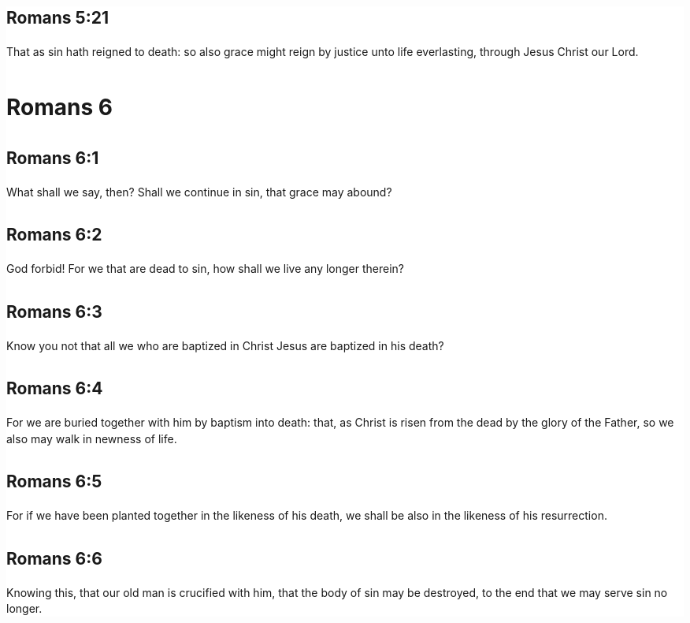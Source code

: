 <a id="org721677c"></a>

## Romans 5:21

That as sin hath reigned to death: so also grace might reign by justice unto life everlasting, through Jesus Christ our Lord. 


<a id="orgda71c6a"></a>

# Romans 6


<a id="orgfac272f"></a>

## Romans 6:1

What shall we say, then? Shall we continue in sin, that grace may abound?


<a id="org621f52b"></a>

## Romans 6:2

God forbid! For we that are dead to sin, how shall we live any longer therein?


<a id="org0fb2d7e"></a>

## Romans 6:3

Know you not that all we who are baptized in Christ Jesus are baptized in his death?


<a id="orga01a350"></a>

## Romans 6:4

For we are buried together with him by baptism into death: that, as Christ is risen from the dead by the glory of the Father, so we also may walk in newness of life.


<a id="org660a1a8"></a>

## Romans 6:5

For if we have been planted together in the likeness of his death, we shall be also in the likeness of his resurrection.


<a id="orgba8ad88"></a>

## Romans 6:6

Knowing this, that our old man is crucified with him, that the body of sin may be destroyed, to the end that we may serve sin no longer.
